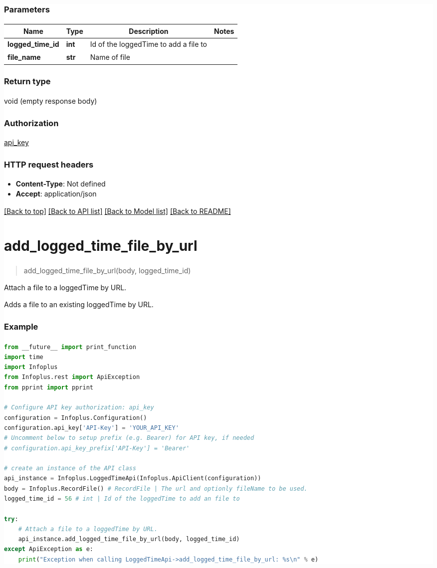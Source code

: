 ### Parameters

Name | Type | Description  | Notes
------------- | ------------- | ------------- | -------------
 **logged_time_id** | **int**| Id of the loggedTime to add a file to | 
 **file_name** | **str**| Name of file | 

### Return type

void (empty response body)

### Authorization

[api_key](../README.md#api_key)

### HTTP request headers

 - **Content-Type**: Not defined
 - **Accept**: application/json

[[Back to top]](#) [[Back to API list]](../README.md#documentation-for-api-endpoints) [[Back to Model list]](../README.md#documentation-for-models) [[Back to README]](../README.md)

# **add_logged_time_file_by_url**
> add_logged_time_file_by_url(body, logged_time_id)

Attach a file to a loggedTime by URL.

Adds a file to an existing loggedTime by URL.

### Example
```python
from __future__ import print_function
import time
import Infoplus
from Infoplus.rest import ApiException
from pprint import pprint

# Configure API key authorization: api_key
configuration = Infoplus.Configuration()
configuration.api_key['API-Key'] = 'YOUR_API_KEY'
# Uncomment below to setup prefix (e.g. Bearer) for API key, if needed
# configuration.api_key_prefix['API-Key'] = 'Bearer'

# create an instance of the API class
api_instance = Infoplus.LoggedTimeApi(Infoplus.ApiClient(configuration))
body = Infoplus.RecordFile() # RecordFile | The url and optionly fileName to be used.
logged_time_id = 56 # int | Id of the loggedTime to add an file to

try:
    # Attach a file to a loggedTime by URL.
    api_instance.add_logged_time_file_by_url(body, logged_time_id)
except ApiException as e:
    print("Exception when calling LoggedTimeApi->add_logged_time_file_by_url: %s\n" % e)
```
